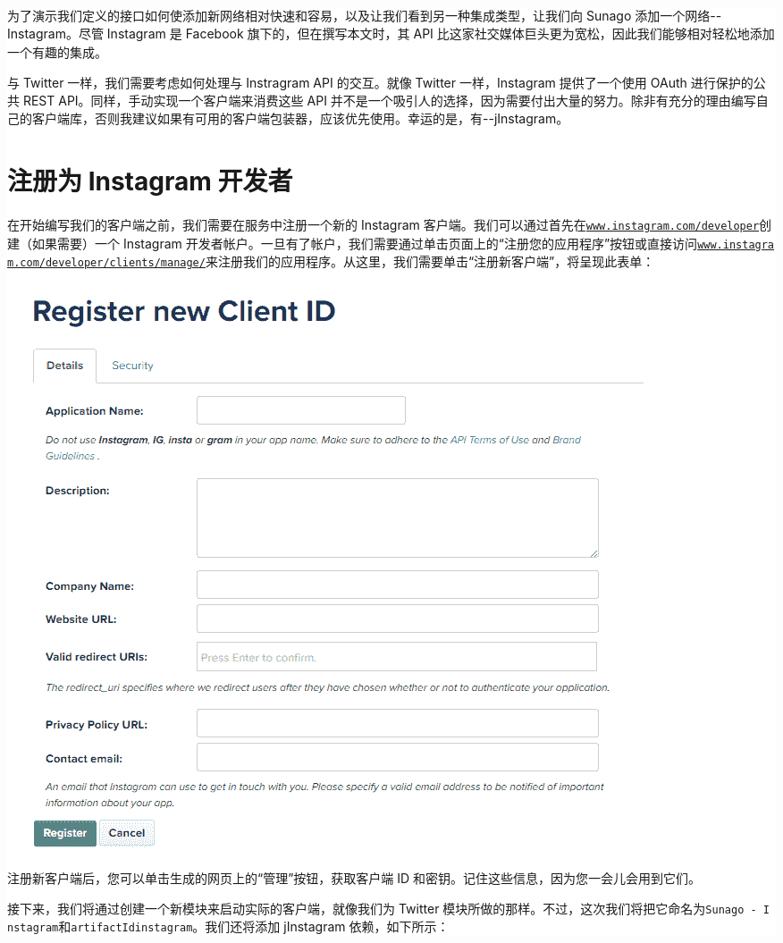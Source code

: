 为了演示我们定义的接口如何使添加新网络相对快速和容易，以及让我们看到另一种集成类型，让我们向 Sunago 添加一个网络--Instagram。尽管 Instagram 是 Facebook 旗下的，但在撰写本文时，其 API 比这家社交媒体巨头更为宽松，因此我们能够相对轻松地添加一个有趣的集成。

与 Twitter 一样，我们需要考虑如何处理与 Instragram API 的交互。就像 Twitter 一样，Instagram 提供了一个使用 OAuth 进行保护的公共 REST API。同样，手动实现一个客户端来消费这些 API 并不是一个吸引人的选择，因为需要付出大量的努力。除非有充分的理由编写自己的客户端库，否则我建议如果有可用的客户端包装器，应该优先使用。幸运的是，有--jInstagram。

# 注册为 Instagram 开发者

在开始编写我们的客户端之前，我们需要在服务中注册一个新的 Instagram 客户端。我们可以通过首先在[`www.instagram.com/developer`](https://www.instagram.com/developer)创建（如果需要）一个 Instagram 开发者帐户。一旦有了帐户，我们需要通过单击页面上的“注册您的应用程序”按钮或直接访问[`www.instagram.com/developer/clients/manage/`](https://www.instagram.com/developer/clients/manage/)来注册我们的应用程序。从这里，我们需要单击“注册新客户端”，将呈现此表单：

![](img/c71218c7-fd93-42a3-a406-0fd6450b5365.png)

注册新客户端后，您可以单击生成的网页上的“管理”按钮，获取客户端 ID 和密钥。记住这些信息，因为您一会儿会用到它们。

接下来，我们将通过创建一个新模块来启动实际的客户端，就像我们为 Twitter 模块所做的那样。不过，这次我们将把它命名为`Sunago - Instagram`和`artifactIdinstagram`。我们还将添加 jInstagram 依赖，如下所示：

